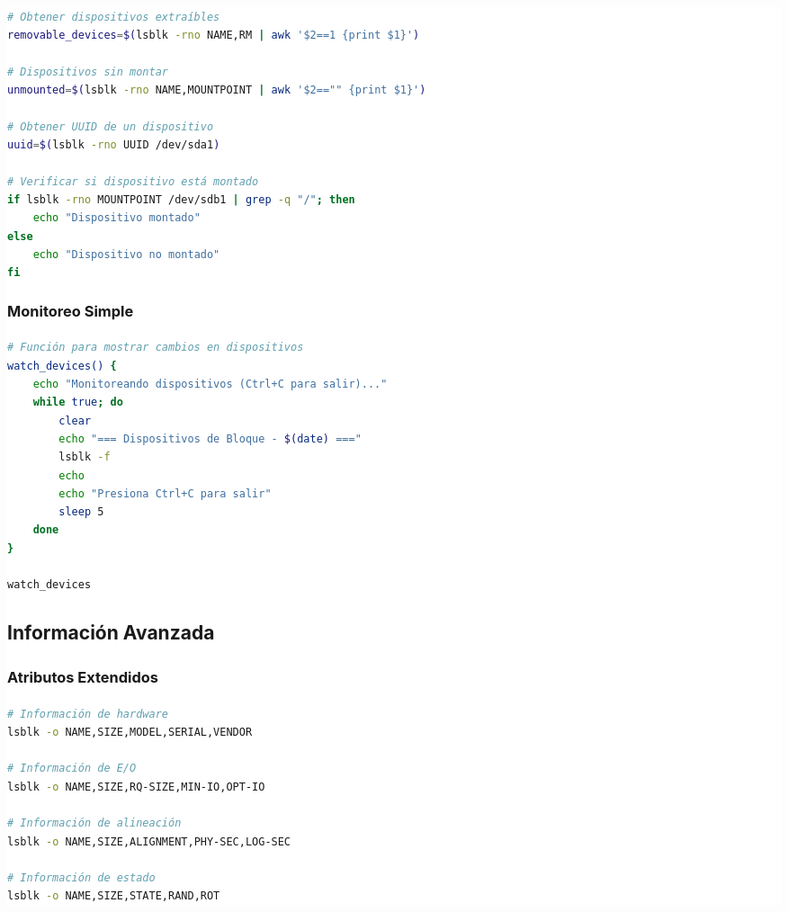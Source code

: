 ```bash
# Obtener dispositivos extraíbles
removable_devices=$(lsblk -rno NAME,RM | awk '$2==1 {print $1}')

# Dispositivos sin montar
unmounted=$(lsblk -rno NAME,MOUNTPOINT | awk '$2=="" {print $1}')

# Obtener UUID de un dispositivo
uuid=$(lsblk -rno UUID /dev/sda1)

# Verificar si dispositivo está montado
if lsblk -rno MOUNTPOINT /dev/sdb1 | grep -q "/"; then
    echo "Dispositivo montado"
else
    echo "Dispositivo no montado"
fi
```

### **Monitoreo Simple**

```bash
# Función para mostrar cambios en dispositivos
watch_devices() {
    echo "Monitoreando dispositivos (Ctrl+C para salir)..."
    while true; do
        clear
        echo "=== Dispositivos de Bloque - $(date) ==="
        lsblk -f
        echo
        echo "Presiona Ctrl+C para salir"
        sleep 5
    done
}

watch_devices
```

## **Información Avanzada**

### **Atributos Extendidos**

```bash
# Información de hardware
lsblk -o NAME,SIZE,MODEL,SERIAL,VENDOR

# Información de E/O
lsblk -o NAME,SIZE,RQ-SIZE,MIN-IO,OPT-IO

# Información de alineación
lsblk -o NAME,SIZE,ALIGNMENT,PHY-SEC,LOG-SEC

# Información de estado
lsblk -o NAME,SIZE,STATE,RAND,ROT
```
